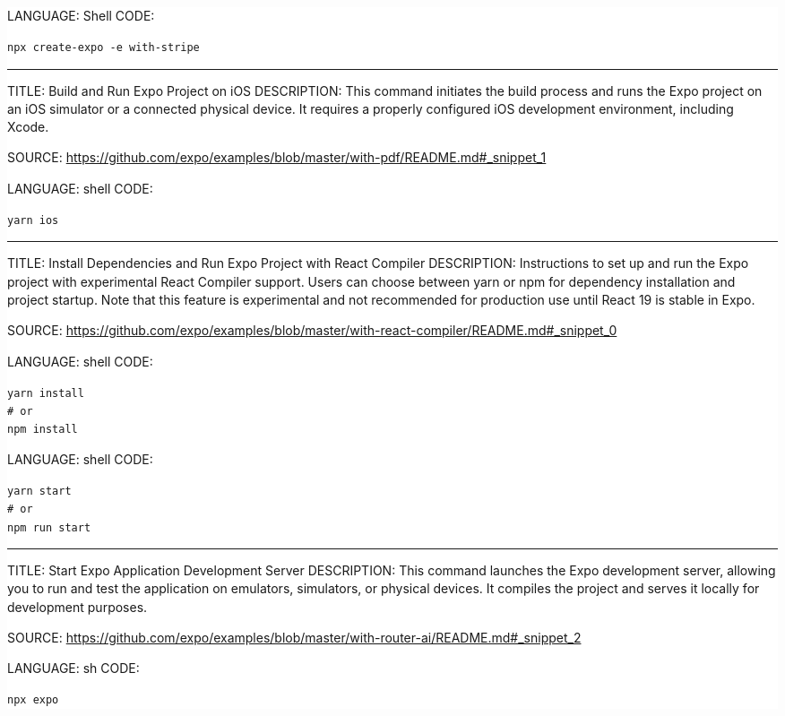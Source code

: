 LANGUAGE: Shell
CODE:
```
npx create-expo -e with-stripe
```

----------------------------------------

TITLE: Build and Run Expo Project on iOS
DESCRIPTION: This command initiates the build process and runs the Expo project on an iOS simulator or a connected physical device. It requires a properly configured iOS development environment, including Xcode.

SOURCE: https://github.com/expo/examples/blob/master/with-pdf/README.md#_snippet_1

LANGUAGE: shell
CODE:
```
yarn ios
```

----------------------------------------

TITLE: Install Dependencies and Run Expo Project with React Compiler
DESCRIPTION: Instructions to set up and run the Expo project with experimental React Compiler support. Users can choose between yarn or npm for dependency installation and project startup. Note that this feature is experimental and not recommended for production use until React 19 is stable in Expo.

SOURCE: https://github.com/expo/examples/blob/master/with-react-compiler/README.md#_snippet_0

LANGUAGE: shell
CODE:
```
yarn install
# or
npm install
```

LANGUAGE: shell
CODE:
```
yarn start
# or
npm run start
```

----------------------------------------

TITLE: Start Expo Application Development Server
DESCRIPTION: This command launches the Expo development server, allowing you to run and test the application on emulators, simulators, or physical devices. It compiles the project and serves it locally for development purposes.

SOURCE: https://github.com/expo/examples/blob/master/with-router-ai/README.md#_snippet_2

LANGUAGE: sh
CODE:
```
npx expo
```
